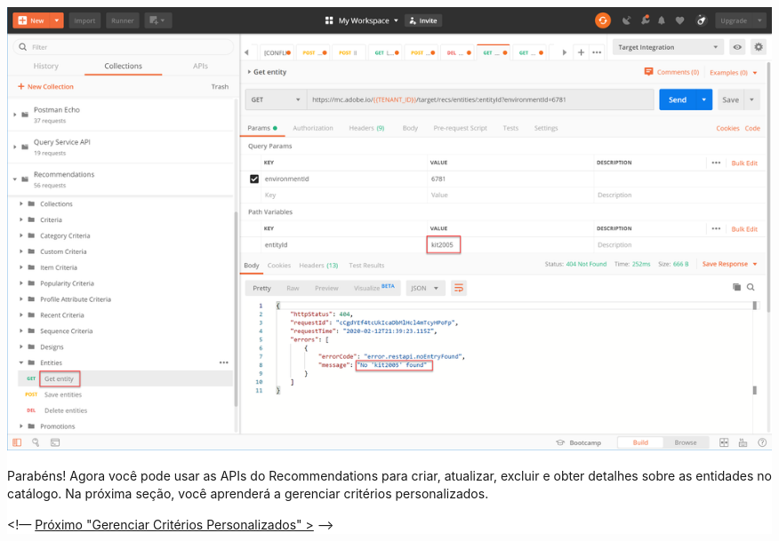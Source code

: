    ![ExcluirEntidades6](assets/DeleteEntities7.png)

Parabéns! Agora você pode usar as APIs do Recommendations para criar, atualizar, excluir e obter detalhes sobre as entidades no catálogo. Na próxima seção, você aprenderá a gerenciar critérios personalizados.

&lt;!— [Próximo &quot;Gerenciar Critérios Personalizados&quot; >](manage-custom-criteria.md) —>
